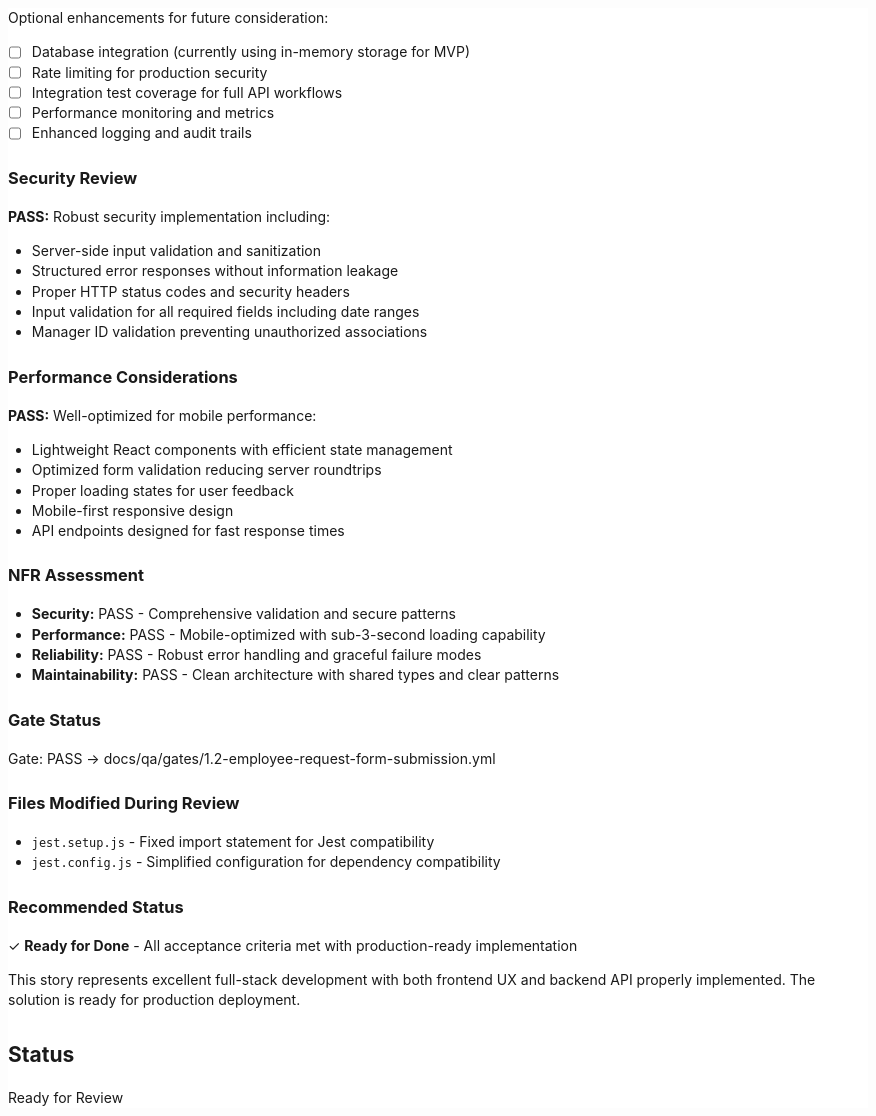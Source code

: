 Optional enhancements for future consideration:
- [ ] Database integration (currently using in-memory storage for MVP)
- [ ] Rate limiting for production security
- [ ] Integration test coverage for full API workflows
- [ ] Performance monitoring and metrics
- [ ] Enhanced logging and audit trails

### Security Review

**PASS:** Robust security implementation including:
- Server-side input validation and sanitization
- Structured error responses without information leakage
- Proper HTTP status codes and security headers
- Input validation for all required fields including date ranges
- Manager ID validation preventing unauthorized associations

### Performance Considerations

**PASS:** Well-optimized for mobile performance:
- Lightweight React components with efficient state management
- Optimized form validation reducing server roundtrips
- Proper loading states for user feedback
- Mobile-first responsive design
- API endpoints designed for fast response times

### NFR Assessment

- **Security:** PASS - Comprehensive validation and secure patterns
- **Performance:** PASS - Mobile-optimized with sub-3-second loading capability
- **Reliability:** PASS - Robust error handling and graceful failure modes
- **Maintainability:** PASS - Clean architecture with shared types and clear patterns

### Gate Status

Gate: PASS → docs/qa/gates/1.2-employee-request-form-submission.yml

### Files Modified During Review

- `jest.setup.js` - Fixed import statement for Jest compatibility
- `jest.config.js` - Simplified configuration for dependency compatibility

### Recommended Status

✓ **Ready for Done** - All acceptance criteria met with production-ready implementation

This story represents excellent full-stack development with both frontend UX and backend API properly implemented. The solution is ready for production deployment.

## Status
Ready for Review
